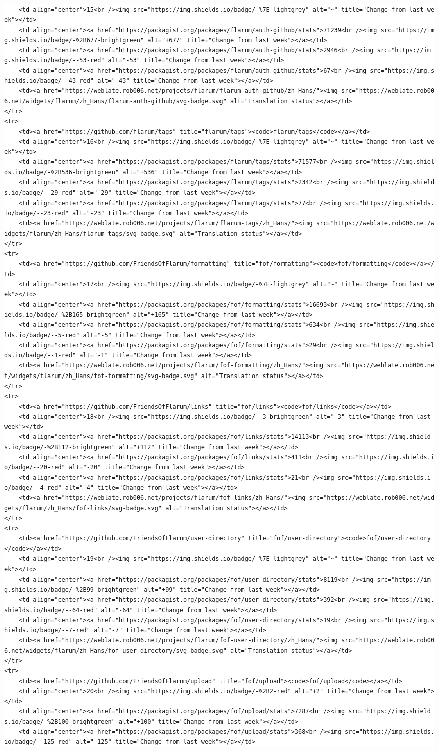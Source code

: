 		<td align="center">15<br /><img src="https://img.shields.io/badge/-%7E-lightgrey" alt="~" title="Change from last week"></td>
		<td align="center"><a href="https://packagist.org/packages/flarum/auth-github/stats">71239<br /><img src="https://img.shields.io/badge/-%2B677-brightgreen" alt="+677" title="Change from last week"></a></td>
		<td align="center"><a href="https://packagist.org/packages/flarum/auth-github/stats">2946<br /><img src="https://img.shields.io/badge/--53-red" alt="-53" title="Change from last week"></a></td>
		<td align="center"><a href="https://packagist.org/packages/flarum/auth-github/stats">67<br /><img src="https://img.shields.io/badge/--43-red" alt="-43" title="Change from last week"></a></td>
		<td><a href="https://weblate.rob006.net/projects/flarum/flarum-auth-github/zh_Hans/"><img src="https://weblate.rob006.net/widgets/flarum/zh_Hans/flarum-auth-github/svg-badge.svg" alt="Translation status"></a></td>
	</tr>
	<tr>
		<td><a href="https://github.com/flarum/tags" title="flarum/tags"><code>flarum/tags</code></a></td>
		<td align="center">16<br /><img src="https://img.shields.io/badge/-%7E-lightgrey" alt="~" title="Change from last week"></td>
		<td align="center"><a href="https://packagist.org/packages/flarum/tags/stats">71577<br /><img src="https://img.shields.io/badge/-%2B536-brightgreen" alt="+536" title="Change from last week"></a></td>
		<td align="center"><a href="https://packagist.org/packages/flarum/tags/stats">2342<br /><img src="https://img.shields.io/badge/--29-red" alt="-29" title="Change from last week"></a></td>
		<td align="center"><a href="https://packagist.org/packages/flarum/tags/stats">77<br /><img src="https://img.shields.io/badge/--23-red" alt="-23" title="Change from last week"></a></td>
		<td><a href="https://weblate.rob006.net/projects/flarum/flarum-tags/zh_Hans/"><img src="https://weblate.rob006.net/widgets/flarum/zh_Hans/flarum-tags/svg-badge.svg" alt="Translation status"></a></td>
	</tr>
	<tr>
		<td><a href="https://github.com/FriendsOfFlarum/formatting" title="fof/formatting"><code>fof/formatting</code></a></td>
		<td align="center">17<br /><img src="https://img.shields.io/badge/-%7E-lightgrey" alt="~" title="Change from last week"></td>
		<td align="center"><a href="https://packagist.org/packages/fof/formatting/stats">16693<br /><img src="https://img.shields.io/badge/-%2B165-brightgreen" alt="+165" title="Change from last week"></a></td>
		<td align="center"><a href="https://packagist.org/packages/fof/formatting/stats">634<br /><img src="https://img.shields.io/badge/--5-red" alt="-5" title="Change from last week"></a></td>
		<td align="center"><a href="https://packagist.org/packages/fof/formatting/stats">29<br /><img src="https://img.shields.io/badge/--1-red" alt="-1" title="Change from last week"></a></td>
		<td><a href="https://weblate.rob006.net/projects/flarum/fof-formatting/zh_Hans/"><img src="https://weblate.rob006.net/widgets/flarum/zh_Hans/fof-formatting/svg-badge.svg" alt="Translation status"></a></td>
	</tr>
	<tr>
		<td><a href="https://github.com/FriendsOfFlarum/links" title="fof/links"><code>fof/links</code></a></td>
		<td align="center">18<br /><img src="https://img.shields.io/badge/--3-brightgreen" alt="-3" title="Change from last week"></td>
		<td align="center"><a href="https://packagist.org/packages/fof/links/stats">14113<br /><img src="https://img.shields.io/badge/-%2B112-brightgreen" alt="+112" title="Change from last week"></a></td>
		<td align="center"><a href="https://packagist.org/packages/fof/links/stats">411<br /><img src="https://img.shields.io/badge/--20-red" alt="-20" title="Change from last week"></a></td>
		<td align="center"><a href="https://packagist.org/packages/fof/links/stats">21<br /><img src="https://img.shields.io/badge/--4-red" alt="-4" title="Change from last week"></a></td>
		<td><a href="https://weblate.rob006.net/projects/flarum/fof-links/zh_Hans/"><img src="https://weblate.rob006.net/widgets/flarum/zh_Hans/fof-links/svg-badge.svg" alt="Translation status"></a></td>
	</tr>
	<tr>
		<td><a href="https://github.com/FriendsOfFlarum/user-directory" title="fof/user-directory"><code>fof/user-directory</code></a></td>
		<td align="center">19<br /><img src="https://img.shields.io/badge/-%7E-lightgrey" alt="~" title="Change from last week"></td>
		<td align="center"><a href="https://packagist.org/packages/fof/user-directory/stats">8119<br /><img src="https://img.shields.io/badge/-%2B99-brightgreen" alt="+99" title="Change from last week"></a></td>
		<td align="center"><a href="https://packagist.org/packages/fof/user-directory/stats">392<br /><img src="https://img.shields.io/badge/--64-red" alt="-64" title="Change from last week"></a></td>
		<td align="center"><a href="https://packagist.org/packages/fof/user-directory/stats">19<br /><img src="https://img.shields.io/badge/--7-red" alt="-7" title="Change from last week"></a></td>
		<td><a href="https://weblate.rob006.net/projects/flarum/fof-user-directory/zh_Hans/"><img src="https://weblate.rob006.net/widgets/flarum/zh_Hans/fof-user-directory/svg-badge.svg" alt="Translation status"></a></td>
	</tr>
	<tr>
		<td><a href="https://github.com/FriendsOfFlarum/upload" title="fof/upload"><code>fof/upload</code></a></td>
		<td align="center">20<br /><img src="https://img.shields.io/badge/-%2B2-red" alt="+2" title="Change from last week"></td>
		<td align="center"><a href="https://packagist.org/packages/fof/upload/stats">7287<br /><img src="https://img.shields.io/badge/-%2B100-brightgreen" alt="+100" title="Change from last week"></a></td>
		<td align="center"><a href="https://packagist.org/packages/fof/upload/stats">368<br /><img src="https://img.shields.io/badge/--125-red" alt="-125" title="Change from last week"></a></td>